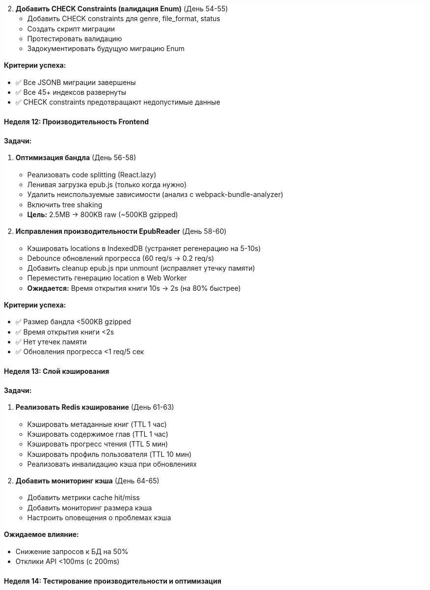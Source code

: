2. **Добавить CHECK Constraints (валидация Enum)** (День 54-55)
   - Добавить CHECK constraints для genre, file_format, status
   - Создать скрипт миграции
   - Протестировать валидацию
   - Задокументировать будущую миграцию Enum

**Критерии успеха:**
- ✅ Все JSONB миграции завершены
- ✅ Все 45+ индексов развернуты
- ✅ CHECK constraints предотвращают недопустимые данные

#### Неделя 12: Производительность Frontend

**Задачи:**
1. **Оптимизация бандла** (День 56-58)
   - Реализовать code splitting (React.lazy)
   - Ленивая загрузка epub.js (только когда нужно)
   - Удалить неиспользуемые зависимости (анализ с webpack-bundle-analyzer)
   - Включить tree shaking
   - **Цель:** 2.5MB → 800KB raw (~500KB gzipped)

2. **Исправления производительности EpubReader** (День 58-60)
   - Кэшировать locations в IndexedDB (устраняет регенерацию на 5-10s)
   - Debounce обновлений прогресса (60 req/s → 0.2 req/s)
   - Добавить cleanup epub.js при unmount (исправляет утечку памяти)
   - Переместить генерацию location в Web Worker
   - **Ожидается:** Время открытия книги 10s → 2s (на 80% быстрее)

**Критерии успеха:**
- ✅ Размер бандла <500KB gzipped
- ✅ Время открытия книги <2s
- ✅ Нет утечек памяти
- ✅ Обновления прогресса <1 req/5 сек

#### Неделя 13: Слой кэширования

**Задачи:**
1. **Реализовать Redis кэширование** (День 61-63)
   - Кэшировать метаданные книг (TTL 1 час)
   - Кэшировать содержимое глав (TTL 1 час)
   - Кэшировать прогресс чтения (TTL 5 мин)
   - Кэшировать профиль пользователя (TTL 10 мин)
   - Реализовать инвалидацию кэша при обновлениях

2. **Добавить мониторинг кэша** (День 64-65)
   - Добавить метрики cache hit/miss
   - Добавить мониторинг размера кэша
   - Настроить оповещения о проблемах кэша

**Ожидаемое влияние:**
- Снижение запросов к БД на 50%
- Отклики API <100ms (с 200ms)

#### Неделя 14: Тестирование производительности и оптимизация
